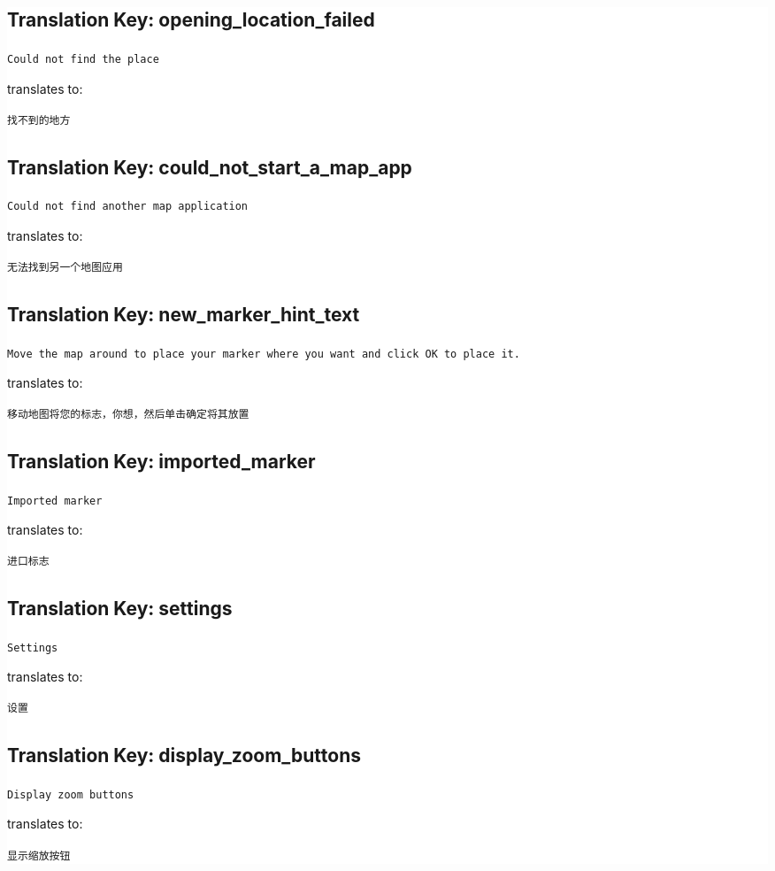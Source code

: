 
## Translation Key: opening_location_failed
```
Could not find the place
```
translates to:
```
找不到的地方
```


## Translation Key: could_not_start_a_map_app
```
Could not find another map application
```
translates to:
```
无法找到另一个地图应用
```


## Translation Key: new_marker_hint_text
```
Move the map around to place your marker where you want and click OK to place it.
```
translates to:
```
移动地图将您的标志，你想，然后单击确定将其放置
```


## Translation Key: imported_marker
```
Imported marker
```
translates to:
```
进口标志
```


## Translation Key: settings
```
Settings
```
translates to:
```
设置
```


## Translation Key: display_zoom_buttons
```
Display zoom buttons
```
translates to:
```
显示缩放按钮
```
